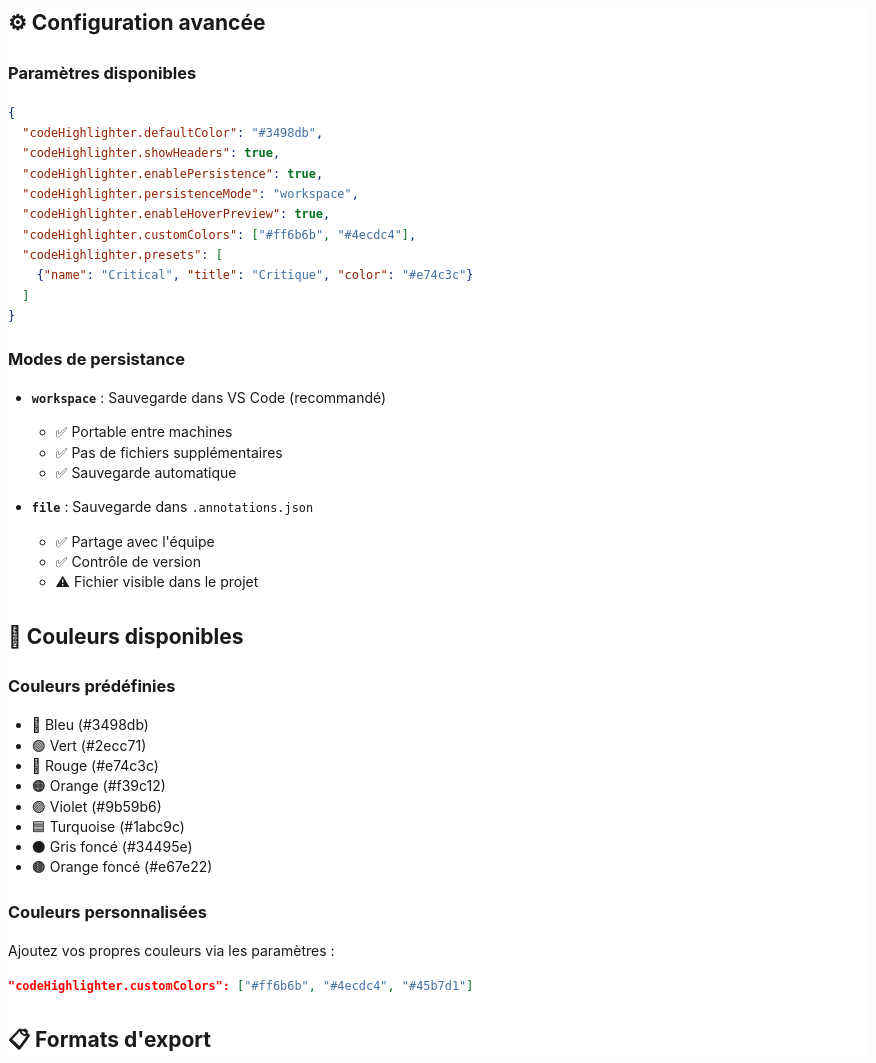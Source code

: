 ## ⚙️ Configuration avancée

### Paramètres disponibles

```json
{
  "codeHighlighter.defaultColor": "#3498db",
  "codeHighlighter.showHeaders": true,
  "codeHighlighter.enablePersistence": true,
  "codeHighlighter.persistenceMode": "workspace",
  "codeHighlighter.enableHoverPreview": true,
  "codeHighlighter.customColors": ["#ff6b6b", "#4ecdc4"],
  "codeHighlighter.presets": [
    {"name": "Critical", "title": "Critique", "color": "#e74c3c"}
  ]
}
```

### Modes de persistance

- **`workspace`** : Sauvegarde dans VS Code (recommandé)
  - ✅ Portable entre machines
  - ✅ Pas de fichiers supplémentaires
  - ✅ Sauvegarde automatique

- **`file`** : Sauvegarde dans `.annotations.json`
  - ✅ Partage avec l'équipe
  - ✅ Contrôle de version
  - ⚠️ Fichier visible dans le projet

## 🎨 Couleurs disponibles

### Couleurs prédéfinies
- 🔵 Bleu (#3498db)
- 🟢 Vert (#2ecc71)
- 🔴 Rouge (#e74c3c)
- 🟠 Orange (#f39c12)
- 🟣 Violet (#9b59b6)
- 🟦 Turquoise (#1abc9c)
- ⚫ Gris foncé (#34495e)
- 🟤 Orange foncé (#e67e22)

### Couleurs personnalisées
Ajoutez vos propres couleurs via les paramètres :
```json
"codeHighlighter.customColors": ["#ff6b6b", "#4ecdc4", "#45b7d1"]
```

## 📋 Formats d'export
